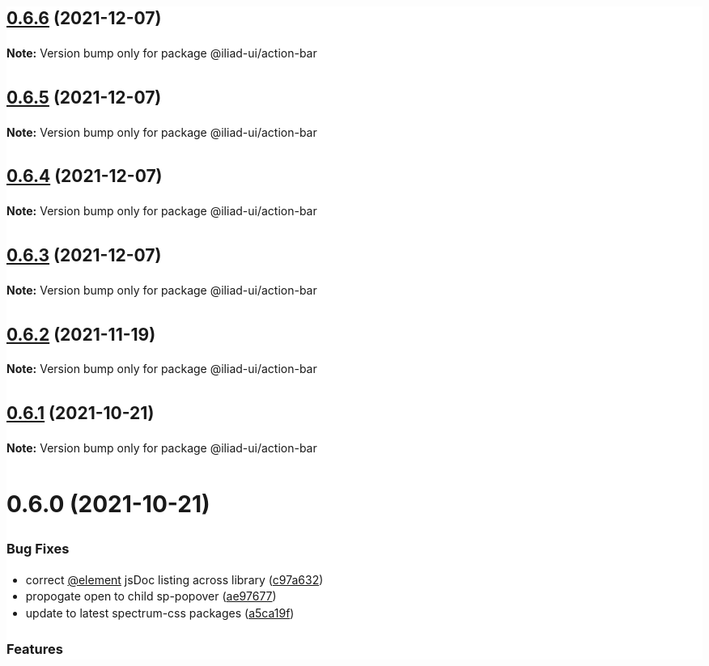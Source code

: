 ## [0.6.6](https://github.com/gaoding-inc/iliad-ui/compare/@iliad-ui/action-bar@0.6.5...@iliad-ui/action-bar@0.6.6) (2021-12-07)

**Note:** Version bump only for package @iliad-ui/action-bar

## [0.6.5](https://github.com/gaoding-inc/iliad-ui/compare/@iliad-ui/action-bar@0.6.4...@iliad-ui/action-bar@0.6.5) (2021-12-07)

**Note:** Version bump only for package @iliad-ui/action-bar

## [0.6.4](https://github.com/gaoding-inc/iliad-ui/compare/@iliad-ui/action-bar@0.6.3...@iliad-ui/action-bar@0.6.4) (2021-12-07)

**Note:** Version bump only for package @iliad-ui/action-bar

## [0.6.3](https://github.com/gaoding-inc/iliad-ui/compare/@iliad-ui/action-bar@0.6.2...@iliad-ui/action-bar@0.6.3) (2021-12-07)

**Note:** Version bump only for package @iliad-ui/action-bar

## [0.6.2](https://github.com/gaoding-inc/iliad-ui/compare/@iliad-ui/action-bar@0.6.1...@iliad-ui/action-bar@0.6.2) (2021-11-19)

**Note:** Version bump only for package @iliad-ui/action-bar

## [0.6.1](https://github.com/gaoding-inc/iliad-ui/compare/@iliad-ui/action-bar@0.6.0...@iliad-ui/action-bar@0.6.1) (2021-10-21)

**Note:** Version bump only for package @iliad-ui/action-bar

# 0.6.0 (2021-10-21)

### Bug Fixes

-   correct [@element](https://github.com/element) jsDoc listing across library ([c97a632](https://github.com/gaoding-inc/iliad-ui/commit/c97a6320c16a2b3053637e22bca0d56ce0cd5ae5))
-   propogate open to child sp-popover ([ae97677](https://github.com/gaoding-inc/iliad-ui/commit/ae97677d0db26f4ae68fa47fc561e58490adaf9b))
-   update to latest spectrum-css packages ([a5ca19f](https://github.com/gaoding-inc/iliad-ui/commit/a5ca19f67d5b3f0951667c4441d4d977bf1e0937))

### Features
